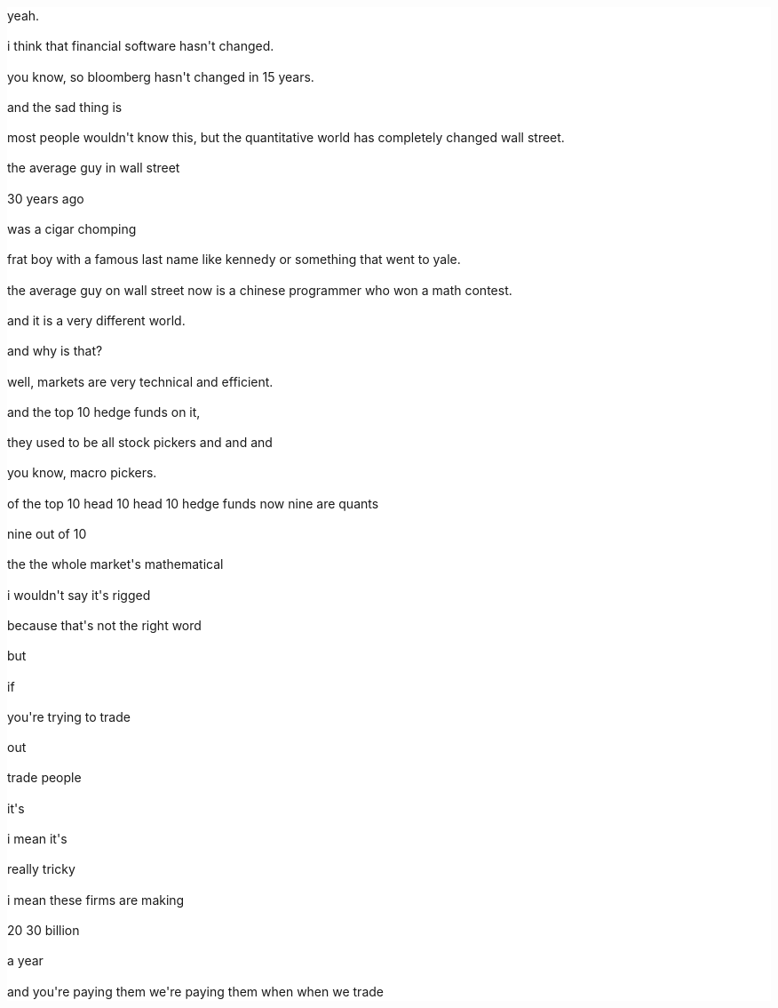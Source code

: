  yeah.

 i think that financial software hasn't changed.

 you know, so bloomberg hasn't changed in 15 years.

 and the sad thing is

 most people wouldn't know this, but the quantitative world has completely changed wall street.

 the average guy in wall street

 30 years ago

 was a cigar chomping

 frat boy with a famous last name like kennedy or something that went to yale.

 the average guy on wall street now is a chinese programmer who won a math contest.

 and it is a very different world.

 and why is that?

 well, markets are very technical and efficient.

 and the top 10 hedge funds on it,

 they used to be all stock pickers and and and

 you know, macro pickers.

 of the top 10 head 10 head 10 hedge funds now nine are quants

 nine out of 10

 the the whole market's mathematical

 i wouldn't say it's rigged

 because that's not the right word

 but

 if

 you're trying to trade

 out

 trade people

 it's

 i mean it's

 really tricky

 i mean these firms are making

 20 30 billion

 a year

 and you're paying them we're paying them when when we trade
